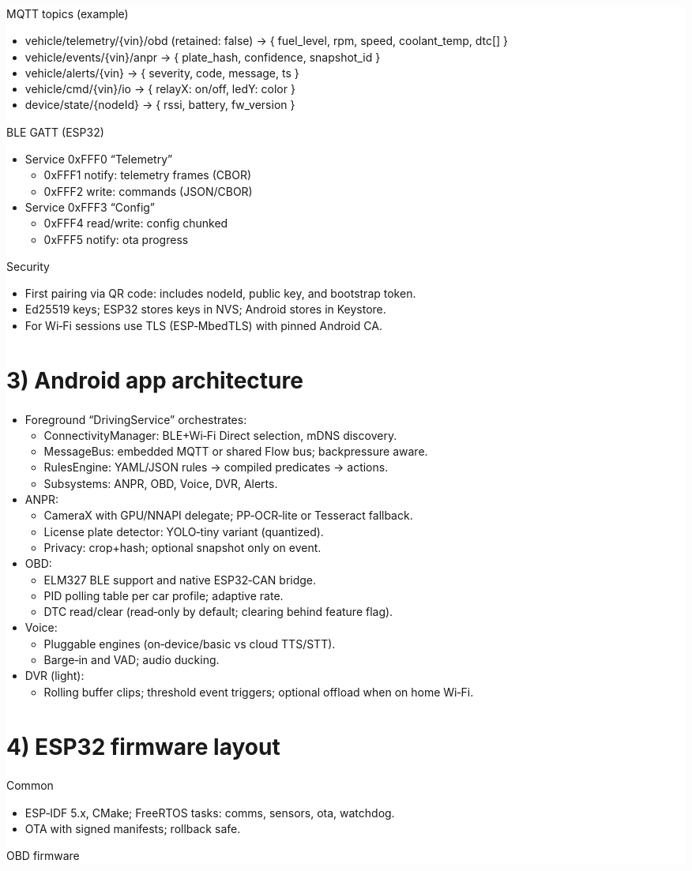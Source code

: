 MQTT topics (example)

- vehicle/telemetry/{vin}/obd (retained: false) → { fuel_level, rpm, speed, coolant_temp, dtc[] }
- vehicle/events/{vin}/anpr → { plate_hash, confidence, snapshot_id }
- vehicle/alerts/{vin} → { severity, code, message, ts }
- vehicle/cmd/{vin}/io → { relayX: on/off, ledY: color }
- device/state/{nodeId} → { rssi, battery, fw_version }

BLE GATT (ESP32)

- Service 0xFFF0 “Telemetry”
    - 0xFFF1 notify: telemetry frames (CBOR)
    - 0xFFF2 write: commands (JSON/CBOR)
- Service 0xFFF3 “Config”
    - 0xFFF4 read/write: config chunked
    - 0xFFF5 notify: ota progress

Security

- First pairing via QR code: includes nodeId, public key, and bootstrap token.
- Ed25519 keys; ESP32 stores keys in NVS; Android stores in Keystore.
- For Wi‑Fi sessions use TLS (ESP‑MbedTLS) with pinned Android CA.


# 3) Android app architecture

- Foreground “DrivingService” orchestrates:
    - ConnectivityManager: BLE+Wi‑Fi Direct selection, mDNS discovery.
    - MessageBus: embedded MQTT or shared Flow bus; backpressure aware.
    - RulesEngine: YAML/JSON rules → compiled predicates → actions.
    - Subsystems: ANPR, OBD, Voice, DVR, Alerts.
- ANPR:
    - CameraX with GPU/NNAPI delegate; PP‑OCR‑lite or Tesseract fallback.
    - License plate detector: YOLO‑tiny variant (quantized).
    - Privacy: crop+hash; optional snapshot only on event.
- OBD:
    - ELM327 BLE support and native ESP32‑CAN bridge.
    - PID polling table per car profile; adaptive rate.
    - DTC read/clear (read‑only by default; clearing behind feature flag).
- Voice:
    - Pluggable engines (on‑device/basic vs cloud TTS/STT).
    - Barge‑in and VAD; audio ducking.
- DVR (light):
    - Rolling buffer clips; threshold event triggers; optional offload when on home Wi‑Fi.


# 4) ESP32 firmware layout

Common

- ESP‑IDF 5.x, CMake; FreeRTOS tasks: comms, sensors, ota, watchdog.
- OTA with signed manifests; rollback safe.

OBD firmware
